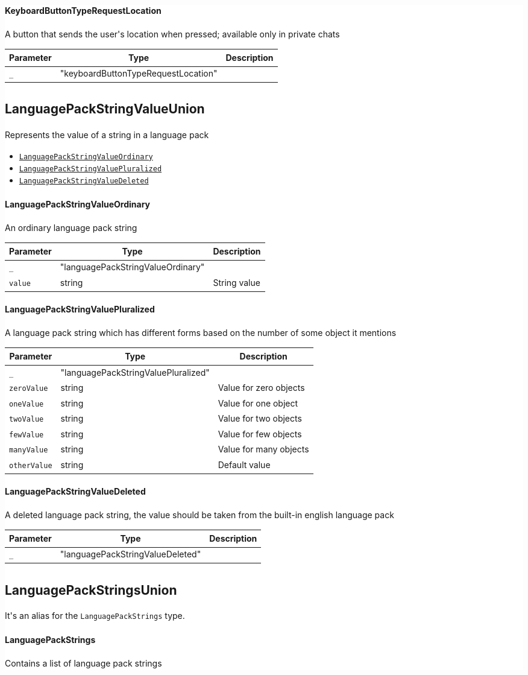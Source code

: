 #### KeyboardButtonTypeRequestLocation
A button that sends the user's location when pressed; available only in private chats


| Parameter | Type | Description |
| ---- | ---- | ---- |
| `_` | "keyboardButtonTypeRequestLocation" | |


## LanguagePackStringValueUnion
Represents the value of a string in a language pack
- [`LanguagePackStringValueOrdinary`](#languagepackstringvalueordinary)
- [`LanguagePackStringValuePluralized`](#languagepackstringvaluepluralized)
- [`LanguagePackStringValueDeleted`](#languagepackstringvaluedeleted)
#### LanguagePackStringValueOrdinary
An ordinary language pack string


| Parameter | Type | Description |
| ---- | ---- | ---- |
| `_` | "languagePackStringValueOrdinary" | |
| `value` | string | String value |

#### LanguagePackStringValuePluralized
A language pack string which has different forms based on the number of some object it mentions


| Parameter | Type | Description |
| ---- | ---- | ---- |
| `_` | "languagePackStringValuePluralized" | |
| `zeroValue` | string | Value for zero objects |
| `oneValue` | string | Value for one object |
| `twoValue` | string | Value for two objects |
| `fewValue` | string | Value for few objects |
| `manyValue` | string | Value for many objects |
| `otherValue` | string | Default value |

#### LanguagePackStringValueDeleted
A deleted language pack string, the value should be taken from the built-in english language pack


| Parameter | Type | Description |
| ---- | ---- | ---- |
| `_` | "languagePackStringValueDeleted" | |


## LanguagePackStringsUnion
It's an alias for the `LanguagePackStrings` type.
#### LanguagePackStrings
Contains a list of language pack strings
